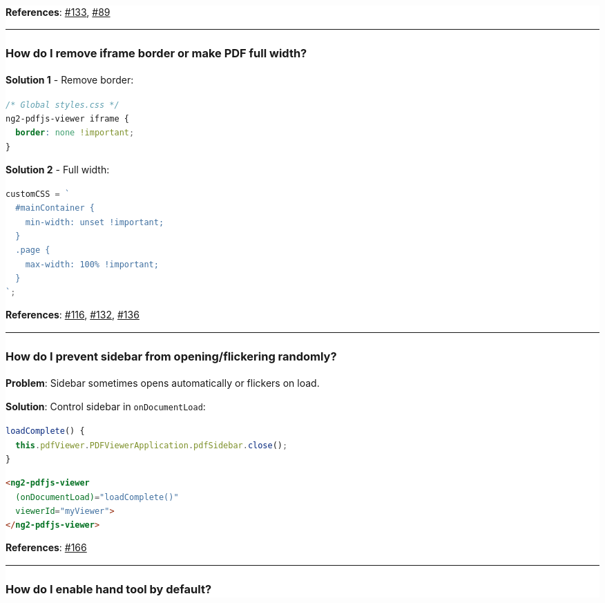 **References**: [#133](https://github.com/intbot/ng2-pdfjs-viewer/issues/133), [#89](https://github.com/intbot/ng2-pdfjs-viewer/issues/89)

---

### How do I remove iframe border or make PDF full width?

**Solution 1** - Remove border:
```css
/* Global styles.css */
ng2-pdfjs-viewer iframe {
  border: none !important;
}
```

**Solution 2** - Full width:
```typescript
customCSS = `
  #mainContainer {
    min-width: unset !important;
  }
  .page {
    max-width: 100% !important;
  }
`;
```

**References**: [#116](https://github.com/intbot/ng2-pdfjs-viewer/issues/116), [#132](https://github.com/intbot/ng2-pdfjs-viewer/issues/132), [#136](https://github.com/intbot/ng2-pdfjs-viewer/issues/136)

---

### How do I prevent sidebar from opening/flickering randomly?

**Problem**: Sidebar sometimes opens automatically or flickers on load.

**Solution**: Control sidebar in `onDocumentLoad`:
```typescript
loadComplete() {
  this.pdfViewer.PDFViewerApplication.pdfSidebar.close();
}
```

```html
<ng2-pdfjs-viewer 
  (onDocumentLoad)="loadComplete()"
  viewerId="myViewer">
</ng2-pdfjs-viewer>
```

**References**: [#166](https://github.com/intbot/ng2-pdfjs-viewer/issues/166)

---

### How do I enable hand tool by default?
